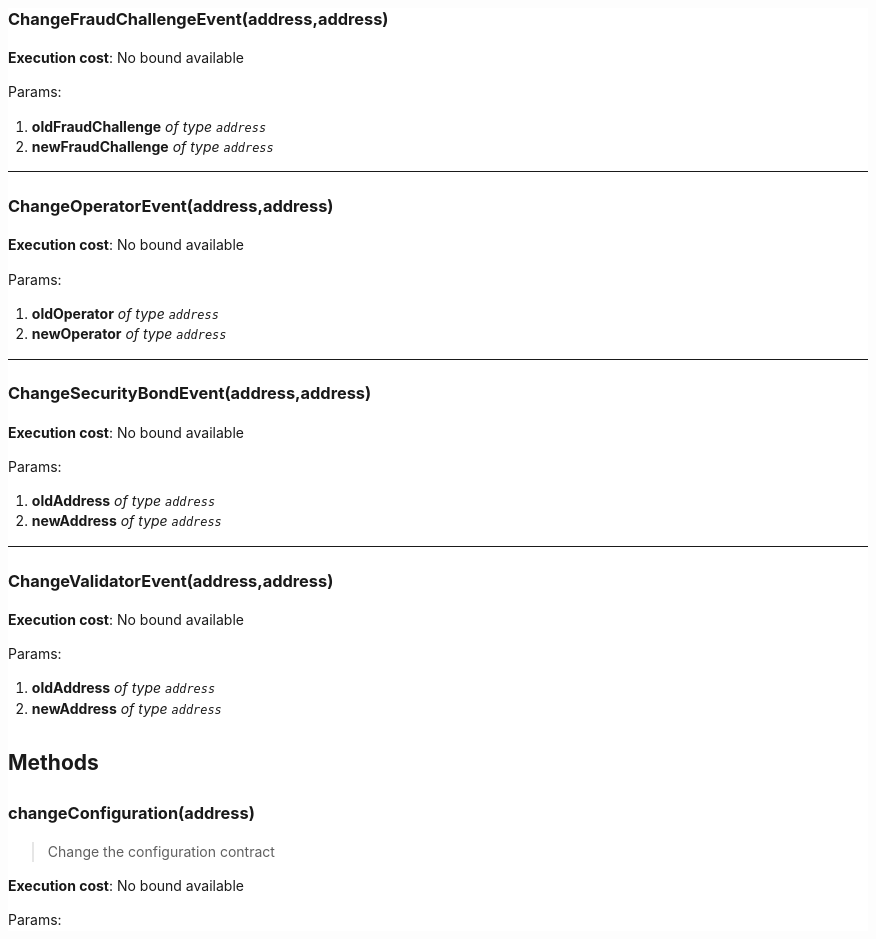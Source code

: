 ### ChangeFraudChallengeEvent(address,address)


**Execution cost**: No bound available


Params:

1. **oldFraudChallenge** *of type `address`*
2. **newFraudChallenge** *of type `address`*

--- 
### ChangeOperatorEvent(address,address)


**Execution cost**: No bound available


Params:

1. **oldOperator** *of type `address`*
2. **newOperator** *of type `address`*

--- 
### ChangeSecurityBondEvent(address,address)


**Execution cost**: No bound available


Params:

1. **oldAddress** *of type `address`*
2. **newAddress** *of type `address`*

--- 
### ChangeValidatorEvent(address,address)


**Execution cost**: No bound available


Params:

1. **oldAddress** *of type `address`*
2. **newAddress** *of type `address`*


## Methods
### changeConfiguration(address)
>
>Change the configuration contract


**Execution cost**: No bound available


Params:
